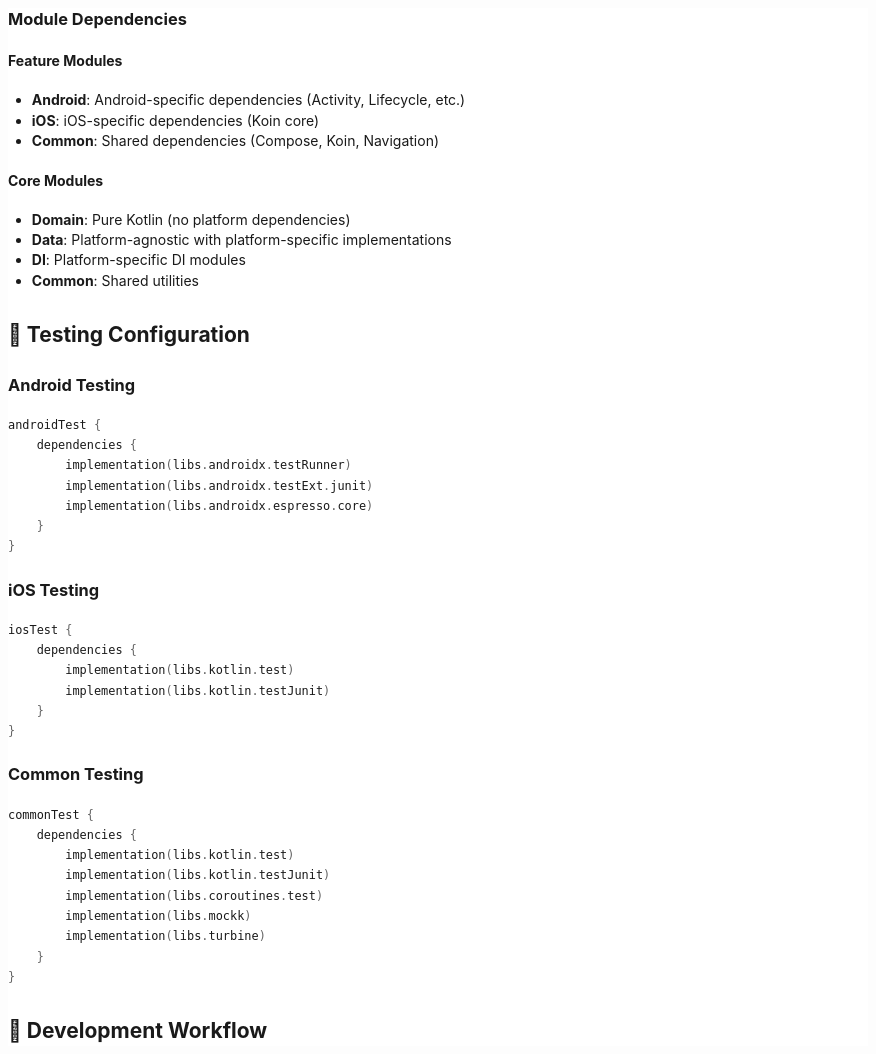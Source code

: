 ### Module Dependencies

#### Feature Modules
- **Android**: Android-specific dependencies (Activity, Lifecycle, etc.)
- **iOS**: iOS-specific dependencies (Koin core)
- **Common**: Shared dependencies (Compose, Koin, Navigation)

#### Core Modules
- **Domain**: Pure Kotlin (no platform dependencies)
- **Data**: Platform-agnostic with platform-specific implementations
- **DI**: Platform-specific DI modules
- **Common**: Shared utilities

## 🧪 Testing Configuration

### Android Testing
```kotlin
androidTest {
    dependencies {
        implementation(libs.androidx.testRunner)
        implementation(libs.androidx.testExt.junit)
        implementation(libs.androidx.espresso.core)
    }
}
```

### iOS Testing
```kotlin
iosTest {
    dependencies {
        implementation(libs.kotlin.test)
        implementation(libs.kotlin.testJunit)
    }
}
```

### Common Testing
```kotlin
commonTest {
    dependencies {
        implementation(libs.kotlin.test)
        implementation(libs.kotlin.testJunit)
        implementation(libs.coroutines.test)
        implementation(libs.mockk)
        implementation(libs.turbine)
    }
}
```

## 🚀 Development Workflow
